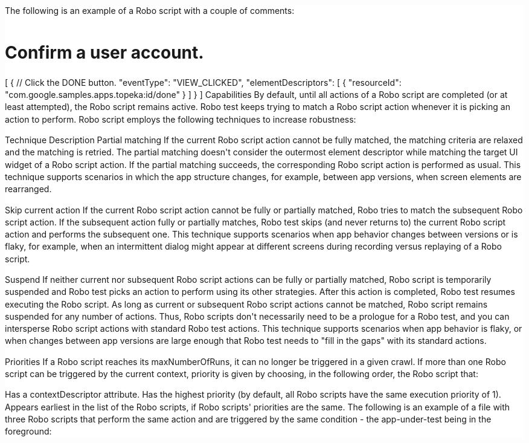 The following is an example of a Robo script with a couple of comments:


# Confirm a user account.
[
  {
    // Click the DONE button.
    "eventType": "VIEW_CLICKED",
    "elementDescriptors": [
      {
        "resourceId": "com.google.samples.apps.topeka:id/done"
      }
    ]
  }
]
Capabilities
By default, until all actions of a Robo script are completed (or at least attempted), the Robo script remains active. Robo test keeps trying to match a Robo script action whenever it is picking an action to perform. Robo script employs the following techniques to increase robustness:

Technique    Description
Partial matching    If the current Robo script action cannot be fully matched, the matching criteria are relaxed and the matching is retried. The partial matching doesn't consider the outermost element descriptor while matching the target UI widget of a Robo script action.
If the partial matching succeeds, the corresponding Robo script action is performed as usual. This technique supports scenarios in which the app structure changes, for example, between app versions, when screen elements are rearranged.

Skip current action    If the current Robo script action cannot be fully or partially matched, Robo tries to match the subsequent Robo script action. If the subsequent action fully or partially matches, Robo test skips (and never returns to) the current Robo script action and performs the subsequent one.
This technique supports scenarios when app behavior changes between versions or is flaky, for example, when an intermittent dialog might appear at different screens during recording versus replaying of a Robo script.

Suspend    If neither current nor subsequent Robo script actions can be fully or partially matched, Robo script is temporarily suspended and Robo test picks an action to perform using its other strategies. After this action is completed, Robo test resumes executing the Robo script.
As long as current or subsequent Robo script actions cannot be matched, Robo script remains suspended for any number of actions. Thus, Robo scripts don't necessarily need to be a prologue for a Robo test, and you can intersperse Robo script actions with standard Robo test actions. This technique supports scenarios when app behavior is flaky, or when changes between app versions are large enough that Robo test needs to "fill in the gaps" with its standard actions.

Priorities
If a Robo script reaches its maxNumberOfRuns, it can no longer be triggered in a given crawl. If more than one Robo script can be triggered by the current context, priority is given by choosing, in the following order, the Robo script that:

Has a contextDescriptor attribute.
Has the highest priority (by default, all Robo scripts have the same execution priority of 1).
Appears earliest in the list of the Robo scripts, if Robo scripts' priorities are the same.
The following is an example of a file with three Robo scripts that perform the same action and are triggered by the same condition - the app-under-test being in the foreground:
